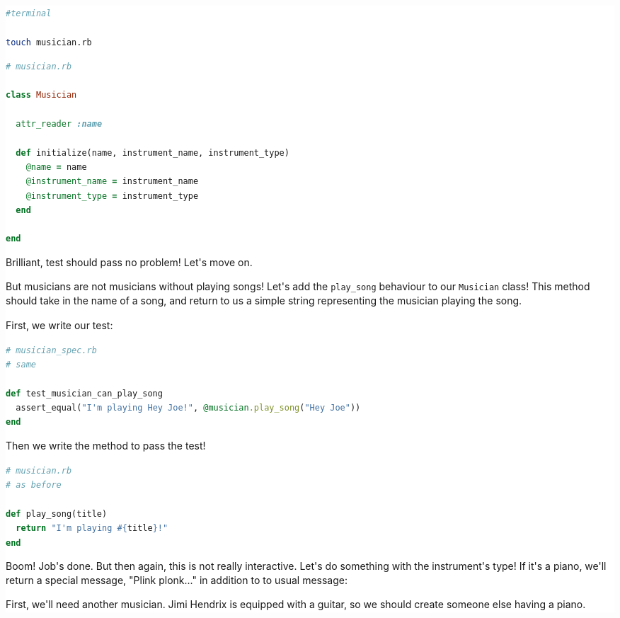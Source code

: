 ```bash
#terminal

touch musician.rb
```

```ruby
# musician.rb

class Musician

  attr_reader :name

  def initialize(name, instrument_name, instrument_type)
    @name = name
    @instrument_name = instrument_name
    @instrument_type = instrument_type
  end

end
```

Brilliant, test should pass no problem! Let's move on.

But musicians are not musicians without playing songs! Let's add the `play_song` behaviour to our `Musician` class! This method should take in the name of a song, and return to us a simple string representing the musician playing the song.

First, we write our test:

```ruby
# musician_spec.rb
# same

def test_musician_can_play_song
  assert_equal("I'm playing Hey Joe!", @musician.play_song("Hey Joe"))
end
```

Then we write the method to pass the test!

```ruby
# musician.rb
# as before

def play_song(title)
  return "I'm playing #{title}!"
end
```

Boom! Job's done. But then again, this is not really interactive. Let's do something with the instrument's type! If it's a piano, we'll return a special message, "Plink plonk..." in addition to to usual message:

First, we'll need another musician. Jimi Hendrix is equipped with a guitar, so we should create someone else having a piano.
